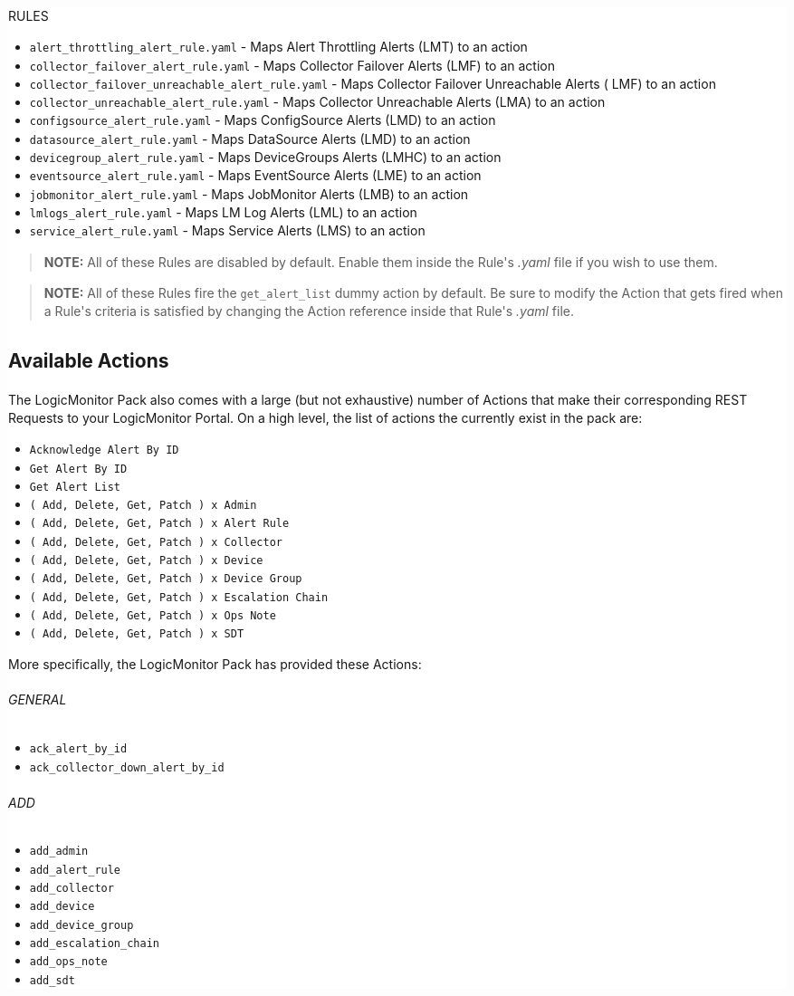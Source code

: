 RULES

* `alert_throttling_alert_rule.yaml` - Maps Alert Throttling Alerts (LMT) to an action
* `collector_failover_alert_rule.yaml` - Maps Collector Failover Alerts (LMF) to an action
* `collector_failover_unreachable_alert_rule.yaml` - Maps Collector Failover Unreachable Alerts (
  LMF) to an action
* `collector_unreachable_alert_rule.yaml` - Maps Collector Unreachable Alerts (LMA) to an action
* `configsource_alert_rule.yaml` - Maps ConfigSource Alerts (LMD) to an action
* `datasource_alert_rule.yaml` - Maps DataSource Alerts (LMD) to an action
* `devicegroup_alert_rule.yaml` - Maps DeviceGroups Alerts (LMHC) to an action
* `eventsource_alert_rule.yaml` - Maps EventSource Alerts (LME) to an action
* `jobmonitor_alert_rule.yaml` - Maps JobMonitor Alerts (LMB) to an action
* `lmlogs_alert_rule.yaml` - Maps LM Log Alerts (LML) to an action
* `service_alert_rule.yaml` - Maps Service Alerts (LMS) to an action

> <b>NOTE:</b> All of these Rules are disabled by default. Enable them inside the Rule's <i>.yaml</i> file if you wish to use them.

> <b>NOTE:</b> All of these Rules fire the `get_alert_list` dummy action by default. Be sure to modify the Action that gets fired when a Rule's criteria is satisfied by changing the Action reference inside that Rule's <i>.yaml</i> file.

## Available Actions

The LogicMonitor Pack also comes with a large (but not exhaustive) number of Actions that make their
corresponding REST Requests to your LogicMonitor Portal. On a high level, the list of actions the
currently exist in the pack are:

* `Acknowledge Alert By ID`
* `Get Alert By ID`
* `Get Alert List`
* `( Add, Delete, Get, Patch ) x Admin`
* `( Add, Delete, Get, Patch ) x Alert Rule`
* `( Add, Delete, Get, Patch ) x Collector`
* `( Add, Delete, Get, Patch ) x Device`
* `( Add, Delete, Get, Patch ) x Device Group`
* `( Add, Delete, Get, Patch ) x Escalation Chain`
* `( Add, Delete, Get, Patch ) x Ops Note`
* `( Add, Delete, Get, Patch ) x SDT`

More specifically, the LogicMonitor Pack has provided these Actions:

###### GENERAL

* `ack_alert_by_id`
* `ack_collector_down_alert_by_id`

###### ADD

* `add_admin`
* `add_alert_rule`
* `add_collector`
* `add_device`
* `add_device_group`
* `add_escalation_chain`
* `add_ops_note`
* `add_sdt`
